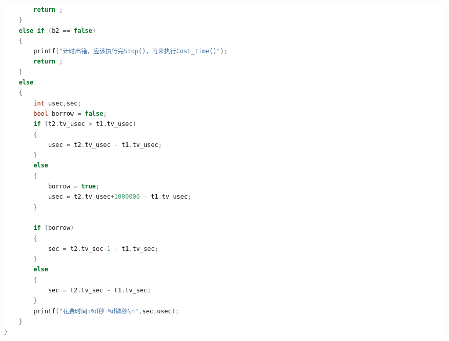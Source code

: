 ```cpp
        return ;
    }
    else if (b2 == false)
    {
        printf("计时出错，应该执行完Stop()，再来执行Cost_time()");
        return ;
    }
    else
    {
        int usec,sec;
        bool borrow = false;
        if (t2.tv_usec > t1.tv_usec)
        {
            usec = t2.tv_usec - t1.tv_usec;
        }
        else
        {
            borrow = true;
            usec = t2.tv_usec+1000000 - t1.tv_usec;
        }
 
        if (borrow)
        {
            sec = t2.tv_sec-1 - t1.tv_sec;
        }
        else
        {
            sec = t2.tv_sec - t1.tv_sec;
        }
        printf("花费时间:%d秒 %d微秒\n",sec,usec);
    }
}
```
